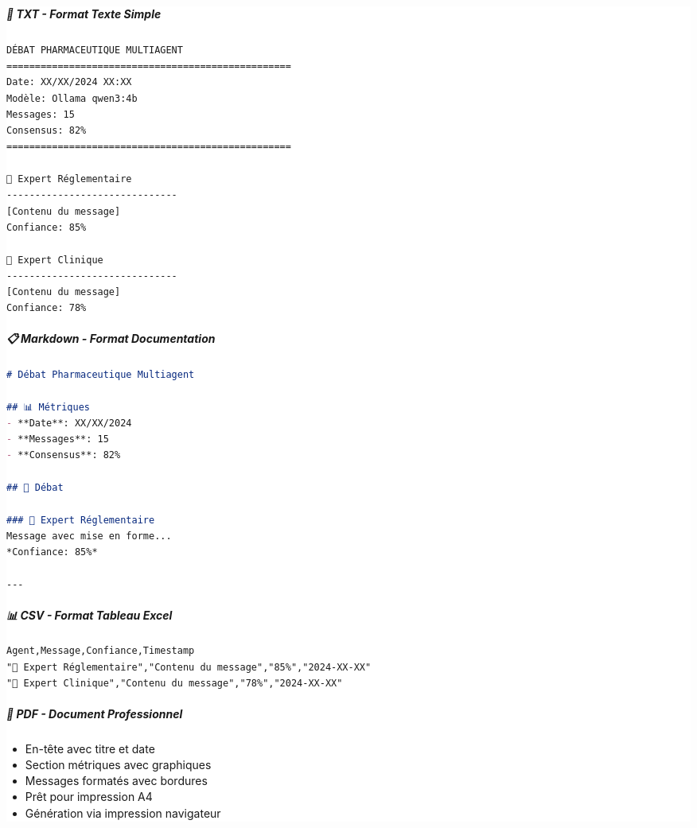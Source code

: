 ##### 📝 **TXT** - Format Texte Simple
```
DÉBAT PHARMACEUTIQUE MULTIAGENT
==================================================
Date: XX/XX/2024 XX:XX
Modèle: Ollama qwen3:4b
Messages: 15
Consensus: 82%
==================================================

🔬 Expert Réglementaire
------------------------------
[Contenu du message]
Confiance: 85%

💊 Expert Clinique
------------------------------
[Contenu du message]
Confiance: 78%
```

##### 📋 **Markdown** - Format Documentation
```markdown
# Débat Pharmaceutique Multiagent

## 📊 Métriques
- **Date**: XX/XX/2024
- **Messages**: 15
- **Consensus**: 82%

## 💬 Débat

### 🔬 Expert Réglementaire
Message avec mise en forme...
*Confiance: 85%*

---
```

##### 📊 **CSV** - Format Tableau Excel
```csv
Agent,Message,Confiance,Timestamp
"🔬 Expert Réglementaire","Contenu du message","85%","2024-XX-XX"
"💊 Expert Clinique","Contenu du message","78%","2024-XX-XX"
```

##### 📑 **PDF** - Document Professionnel
- En-tête avec titre et date
- Section métriques avec graphiques
- Messages formatés avec bordures
- Prêt pour impression A4
- Génération via impression navigateur
